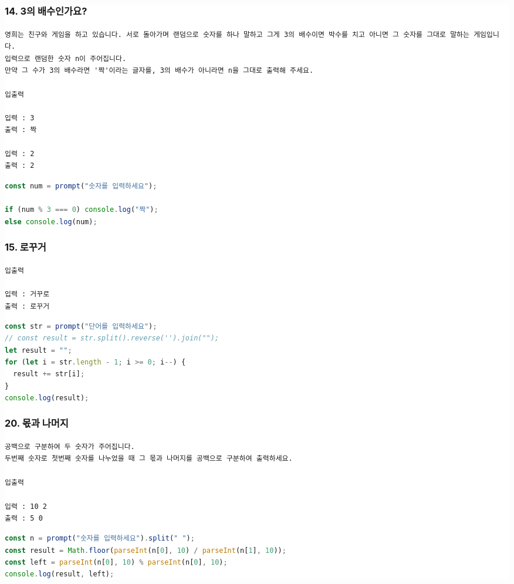 ### 14. 3의 배수인가요?

```
영희는 친구와 게임을 하고 있습니다. 서로 돌아가며 랜덤으로 숫자를 하나 말하고 그게 3의 배수이면 박수를 치고 아니면 그 숫자를 그대로 말하는 게임입니다.
입력으로 랜덤한 숫자 n이 주어집니다.
만약 그 수가 3의 배수라면 '짝'이라는 글자를, 3의 배수가 아니라면 n을 그대로 출력해 주세요.

입출력

입력 : 3
출력 : 짝

입력 : 2
출력 : 2
```

```js
const num = prompt("숫자를 입력하세요");

if (num % 3 === 0) console.log("짝");
else console.log(num);
```

### 15. 로꾸거

```
입출력

입력 : 거꾸로
출력 : 로꾸거
```

```js
const str = prompt("단어를 입력하세요");
// const result = str.split().reverse('').join("");
let result = "";
for (let i = str.length - 1; i >= 0; i--) {
  result += str[i];
}
console.log(result);
```

### 20. 몫과 나머지

```
공백으로 구분하여 두 숫자가 주어집니다.
두번째 숫자로 첫번째 숫자를 나누었을 때 그 몫과 나머지를 공백으로 구분하여 출력하세요.

입출력

입력 : 10 2
출력 : 5 0
```

```js
const n = prompt("숫자를 입력하세요").split(" ");
const result = Math.floor(parseInt(n[0], 10) / parseInt(n[1], 10));
const left = parseInt(n[0], 10) % parseInt(n[0], 10);
console.log(result, left);
```
